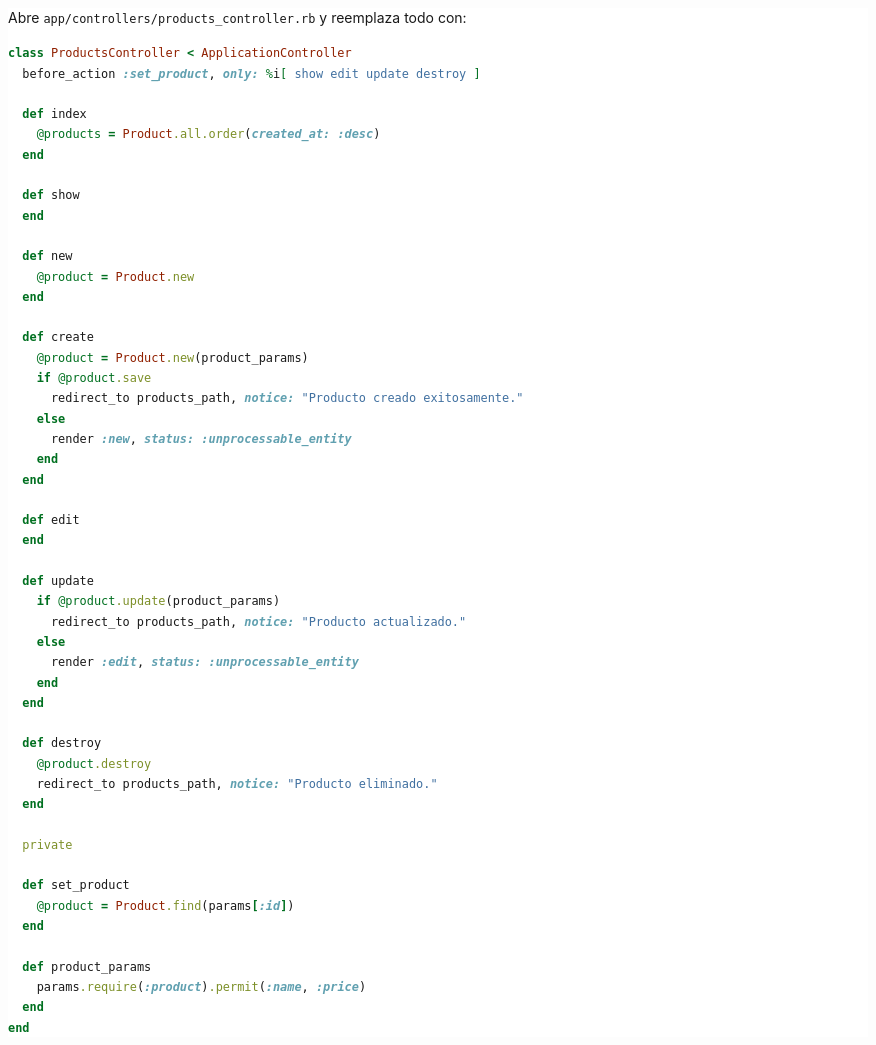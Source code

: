 Abre `app/controllers/products_controller.rb` y reemplaza todo con:

```ruby
class ProductsController < ApplicationController
  before_action :set_product, only: %i[ show edit update destroy ]

  def index
    @products = Product.all.order(created_at: :desc)
  end

  def show
  end

  def new
    @product = Product.new
  end

  def create
    @product = Product.new(product_params)
    if @product.save
      redirect_to products_path, notice: "Producto creado exitosamente."
    else
      render :new, status: :unprocessable_entity
    end
  end

  def edit
  end

  def update
    if @product.update(product_params)
      redirect_to products_path, notice: "Producto actualizado."
    else
      render :edit, status: :unprocessable_entity
    end
  end

  def destroy
    @product.destroy
    redirect_to products_path, notice: "Producto eliminado."
  end

  private

  def set_product
    @product = Product.find(params[:id])
  end

  def product_params
    params.require(:product).permit(:name, :price)
  end
end
```
